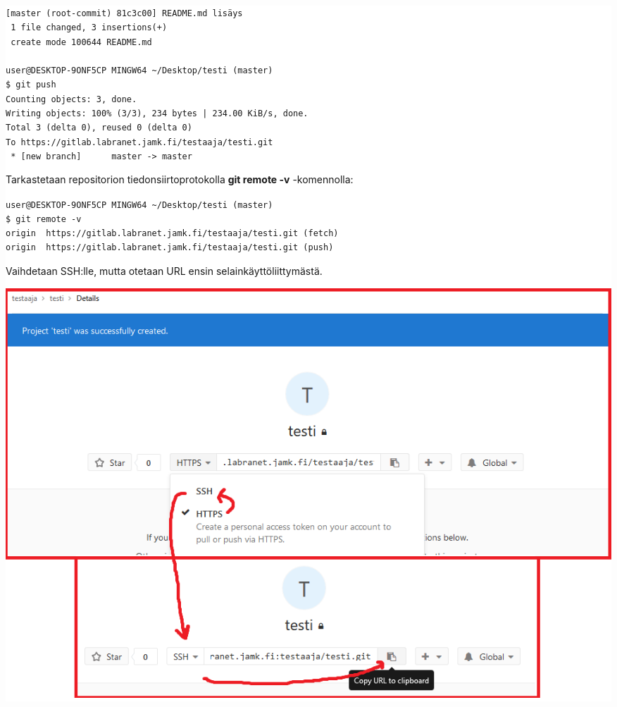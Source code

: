 ```
[master (root-commit) 81c3c00] README.md lisäys
 1 file changed, 3 insertions(+)
 create mode 100644 README.md

user@DESKTOP-9ONF5CP MINGW64 ~/Desktop/testi (master)
$ git push
Counting objects: 3, done.
Writing objects: 100% (3/3), 234 bytes | 234.00 KiB/s, done.
Total 3 (delta 0), reused 0 (delta 0)
To https://gitlab.labranet.jamk.fi/testaaja/testi.git
 * [new branch]      master -> master
```

Tarkastetaan repositorion tiedonsiirtoprotokolla **git remote -v** -komennolla:

```
user@DESKTOP-9ONF5CP MINGW64 ~/Desktop/testi (master)
$ git remote -v
origin  https://gitlab.labranet.jamk.fi/testaaja/testi.git (fetch)
origin  https://gitlab.labranet.jamk.fi/testaaja/testi.git (push)
```

Vaihdetaan SSH:lle, mutta otetaan URL ensin selainkäyttöliittymästä.

![image](src/vko/vko03/httpsvsssh8.png)

